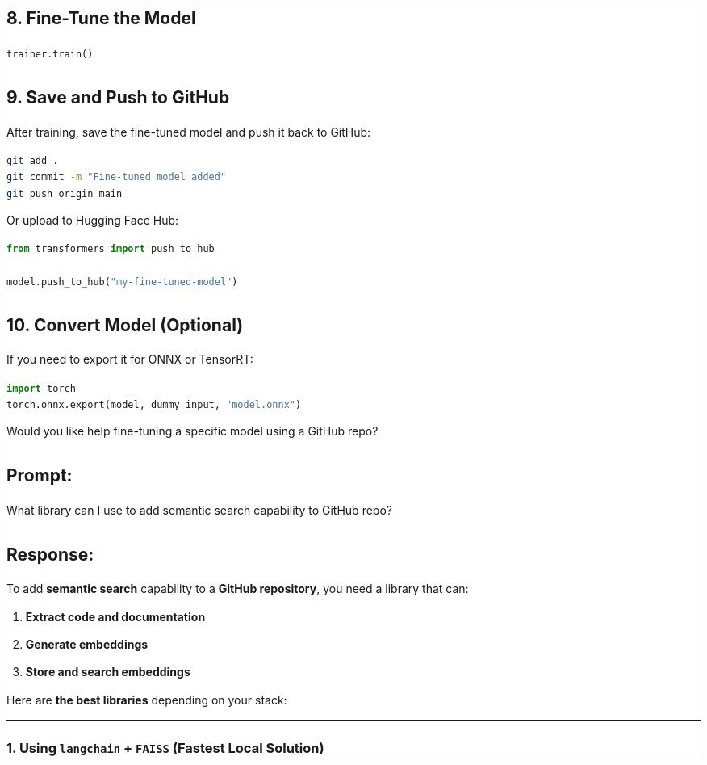**8\. Fine-Tune the Model**
---------------------------

```python
trainer.train()
```

**9\. Save and Push to GitHub**
-------------------------------

After training, save the fine-tuned model and push it back to GitHub:

```bash
git add .
git commit -m "Fine-tuned model added"
git push origin main
```

Or upload to Hugging Face Hub:

```python
from transformers import push_to_hub

model.push_to_hub("my-fine-tuned-model")
```

**10\. Convert Model (Optional)**
---------------------------------

If you need to export it for ONNX or TensorRT:

```python
import torch
torch.onnx.export(model, dummy_input, "model.onnx")
```

Would you like help fine-tuning a specific model using a GitHub repo?

## Prompt:
What library can I use to add semantic search capability to GitHub repo?

## Response:
To add **semantic search** capability to a **GitHub repository**, you need a library that can:

1.  **Extract code and documentation**
    
2.  **Generate embeddings**
    
3.  **Store and search embeddings**
    

Here are **the best libraries** depending on your stack:

* * *

### **1\. Using `langchain` + `FAISS` (Fastest Local Solution)**
